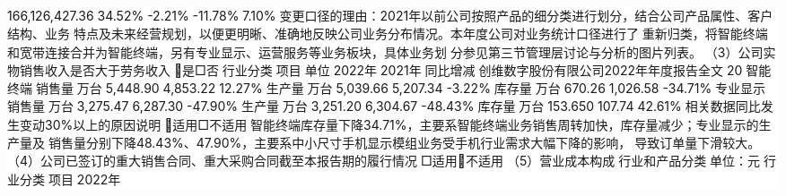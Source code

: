 166,126,427.36
34.52%
-2.21%
-11.78%
7.10%
变更口径的理由：2021年以前公司按照产品的细分类进行划分，结合公司产品属性、客户结构、业务
特点及未来经营规划，以便更明晰、准确地反映公司业务分布情况。本年度公司对业务统计口径进行了
重新归类，将智能终端和宽带连接合并为智能终端，另有专业显示、运营服务等业务板块，具体业务划
分参见第三节管理层讨论与分析的图片列表。
（3）公司实物销售收入是否大于劳务收入
是□否
行业分类
项目
单位
2022年
2021年
同比增减
创维数字股份有限公司2022年年度报告全文
20
智能终端
销售量
万台
5,448.90
4,853.22
12.27%
生产量
万台
5,039.66
5,207.34
-3.22%
库存量
万台
670.26
1,026.58
-34.71%
专业显示
销售量
万台
3,275.47
6,287.30
-47.90%
生产量
万台
3,251.20
6,304.67
-48.43%
库存量
万台
153.650
107.74
42.61%
相关数据同比发生变动30%以上的原因说明
适用□不适用
智能终端库存量下降34.71%，主要系智能终端业务销售周转加快，库存量减少；专业显示的生产量及
销售量分别下降48.43%、47.90%，主要系中小尺寸手机显示模组业务受手机行业需求大幅下降的影响，
导致订单量下滑较大。
（4）公司已签订的重大销售合同、重大采购合同截至本报告期的履行情况
□适用不适用
（5）营业成本构成
行业和产品分类
单位：元
行业分类
项目
2022年